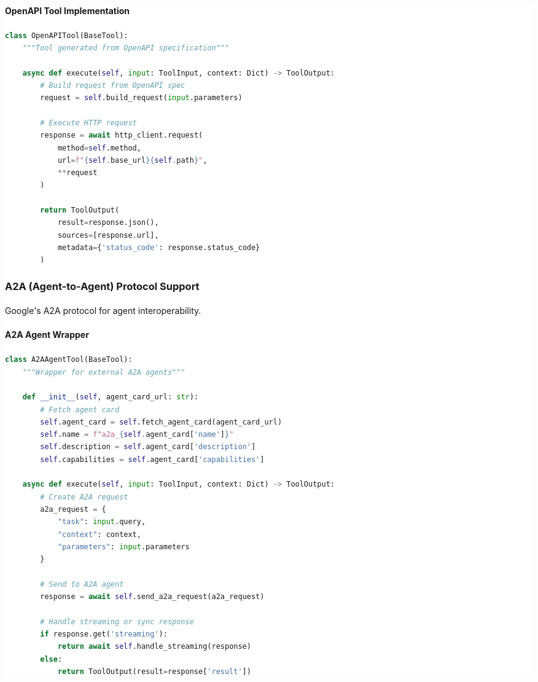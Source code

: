 ```python
```

#### OpenAPI Tool Implementation
```python
class OpenAPITool(BaseTool):
    """Tool generated from OpenAPI specification"""
    
    async def execute(self, input: ToolInput, context: Dict) -> ToolOutput:
        # Build request from OpenAPI spec
        request = self.build_request(input.parameters)
        
        # Execute HTTP request
        response = await http_client.request(
            method=self.method,
            url=f"{self.base_url}{self.path}",
            **request
        )
        
        return ToolOutput(
            result=response.json(),
            sources=[response.url],
            metadata={'status_code': response.status_code}
        )
```

### A2A (Agent-to-Agent) Protocol Support
Google's A2A protocol for agent interoperability.

#### A2A Agent Wrapper
```python
class A2AAgentTool(BaseTool):
    """Wrapper for external A2A agents"""
    
    def __init__(self, agent_card_url: str):
        # Fetch agent card
        self.agent_card = self.fetch_agent_card(agent_card_url)
        self.name = f"a2a_{self.agent_card['name']}"
        self.description = self.agent_card['description']
        self.capabilities = self.agent_card['capabilities']
        
    async def execute(self, input: ToolInput, context: Dict) -> ToolOutput:
        # Create A2A request
        a2a_request = {
            "task": input.query,
            "context": context,
            "parameters": input.parameters
        }
        
        # Send to A2A agent
        response = await self.send_a2a_request(a2a_request)
        
        # Handle streaming or sync response
        if response.get('streaming'):
            return await self.handle_streaming(response)
        else:
            return ToolOutput(result=response['result'])
```
